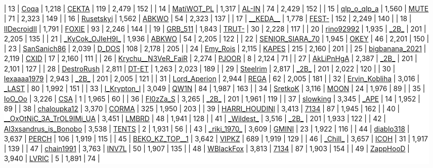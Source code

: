| 13 | [Coqa](https://wot-life.com/eu/player/Coqa/) | 1,218 | [CEKTA](https://wot-life.com/eu/clan/CEKTA/) | 119 | 2,479 | 152 |
| 14 | [MatiWOT\_PL](https://wot-life.com/eu/player/MatiWOT_PL/) | 1,317 | [AL-IN](https://wot-life.com/eu/clan/AL-IN/) | 74 | 2,429 | 152 |
| 15 | [qlp\_o\_qlp\_a](https://wot-life.com/eu/player/qlp_o_qlp_a/) | 1,560 | [MUTE](https://wot-life.com/eu/clan/MUTE/) | 71 | 2,323 | 149 |
| 16 | [Rusetskyi](https://wot-life.com/eu/player/Rusetskyi/) | 1,562 | [ABKWO](https://wot-life.com/eu/clan/ABKWO/) | 54 | 2,323 | 137 |
| 17 | [\_\_KEDA\_\_](https://wot-life.com/eu/player/__KEDA__/) | 1,778 | [FEST-](https://wot-life.com/eu/clan/FEST-/) | 152 | 2,249 | 140 |
| 18 | [IIDecroidII](https://wot-life.com/eu/player/IIDecroidII/) | 1,791 | [FOXIE](https://wot-life.com/eu/clan/FOXIE/) | 93 | 2,246 | 144 |
| 19 | [GRB\_511](https://wot-life.com/eu/player/GRB_511/) | 1,843 | [TRUT-](https://wot-life.com/eu/clan/TRUT-/) | 30 | 2,228 | 117 |
| 20 | [rino92992](https://wot-life.com/eu/player/rino92992/) | 1,935 | [\_2B\_](https://wot-life.com/eu/clan/_2B_/) | 201 | 2,205 | 135 |
| 21 | [\_KyCok\_OJIeH9I\_](https://wot-life.com/eu/player/_KyCok_OJIeH9I_/) | 1,936 | [ABKWO](https://wot-life.com/eu/clan/ABKWO/) | 54 | 2,205 | 122 |
| 22 | [SENIOR\_SIARA\_70](https://wot-life.com/eu/player/SENIOR_SIARA_70/) | 1,945 | [OKEY](https://wot-life.com/eu/clan/OKEY/) | 46 | 2,201 | 150 |
| 23 | [SanSanich86](https://wot-life.com/eu/player/SanSanich86/) | 2,039 | [D\_DOS](https://wot-life.com/eu/clan/D_DOS/) | 108 | 2,178 | 205 |
| 24 | [Emy\_Rois](https://wot-life.com/eu/player/Emy_Rois/) | 2,115 | [KAPES](https://wot-life.com/eu/clan/KAPES/) | 215 | 2,160 | 201 |
| 25 | [bigbanana\_2021](https://wot-life.com/eu/player/bigbanana_2021/) | 2,119 | [CXID](https://wot-life.com/eu/clan/CXID/) | 17 | 2,160 | 111 |
| 26 | [Krychu\_\_N3VeR\_FaiR](https://wot-life.com/eu/player/Krychu__N3VeR_FaiR/) | 2,274 | [PJOOR](https://wot-life.com/eu/clan/PJOOR/) | 8 | 2,124 | 71 |
| 27 | [AkLiPnHgA](https://wot-life.com/eu/player/AkLiPnHgA/) | 2,387 | [\_2B\_](https://wot-life.com/eu/clan/_2B_/) | 201 | 2,101 | 127 |
| 28 | [DestroRush](https://wot-life.com/eu/player/DestroRush/) | 2,811 | [DT-ET](https://wot-life.com/eu/clan/DT-ET/) | 1,263 | 2,023 | 189 |
| 29 | [Steelrim](https://wot-life.com/eu/player/Steelrim/) | 2,817 | [\_2B\_](https://wot-life.com/eu/clan/_2B_/) | 201 | 2,022 | 120 |
| 30 | [lexaaaa1979](https://wot-life.com/eu/player/lexaaaa1979/) | 2,943 | [\_2B\_](https://wot-life.com/eu/clan/_2B_/) | 201 | 2,005 | 121 |
| 31 | [Lord\_Aperion](https://wot-life.com/eu/player/Lord_Aperion/) | 2,944 | [REGA](https://wot-life.com/eu/clan/REGA/) | 62 | 2,005 | 181 |
| 32 | [Ervin\_Kobliha](https://wot-life.com/eu/player/Ervin_Kobliha/) | 3,016 | [\_LAST](https://wot-life.com/eu/clan/_LAST/) | 80 | 1,992 | 151 |
| 33 | [l\_Krypton\_l](https://wot-life.com/eu/player/l_Krypton_l/) | 3,049 | [QW1N](https://wot-life.com/eu/clan/QW1N/) | 84 | 1,987 | 163 |
| 34 | [SretkoK](https://wot-life.com/eu/player/SretkoK/) | 3,116 | [MOON](https://wot-life.com/eu/clan/MOON/) | 24 | 1,976 | 89 |
| 35 | [IoO\_Oo](https://wot-life.com/eu/player/IoO_Oo/) | 3,226 | [CSA](https://wot-life.com/eu/clan/CSA/) | 1 | 1,965 | 60 |
| 36 | [Fl0zZa\_S](https://wot-life.com/eu/player/Fl0zZa_S/) | 3,265 | [\_2B\_](https://wot-life.com/eu/clan/_2B_/) | 201 | 1,961 | 119 |
| 37 | [slowking](https://wot-life.com/eu/player/slowking/) | 3,345 | [\_APE](https://wot-life.com/eu/clan/_APE/) | 14 | 1,952 | 89 |
| 38 | [chaloupka12](https://wot-life.com/eu/player/chaloupka12/) | 3,370 | [CORMA](https://wot-life.com/eu/clan/CORMA/) | 325 | 1,950 | 203 |
| 39 | [HARRI\_HOUDINl](https://wot-life.com/eu/player/HARRI_HOUDINl/) | 3,413 | [7134](https://wot-life.com/eu/clan/7134/) | 87 | 1,945 | 162 |
| 40 | [\_\_OxOtNiC\_3A\_TrOL9IMi\_UA](https://wot-life.com/eu/player/__OxOtNiC_3A_TrOL9IMi_UA/) | 3,451 | [LMBRD](https://wot-life.com/eu/clan/LMBRD/) | 48 | 1,941 | 128 |
| 41 | [\_Wildest\_](https://wot-life.com/eu/player/_Wildest_/) | 3,516 | [\_2B\_](https://wot-life.com/eu/clan/_2B_/) | 201 | 1,933 | 122 |
| 42 | [Al3xsandrus\_is\_Bonobo](https://wot-life.com/eu/player/Al3xsandrus_is_Bonobo/) | 3,538 | [TENTS](https://wot-life.com/eu/clan/TENTS/) | 2 | 1,931 | 56 |
| 43 | [\_riki\_1970\_](https://wot-life.com/eu/player/_riki_1970_/) | 3,609 | [GMINI](https://wot-life.com/eu/clan/GMINI/) | 23 | 1,922 | 116 |
| 44 | [diablo318](https://wot-life.com/eu/player/diablo318/) | 3,637 | [PERCH](https://wot-life.com/eu/clan/PERCH/) | 106 | 1,919 | 115 |
| 45 | [BEKO\_KZ\_TOP\_\_1](https://wot-life.com/eu/player/BEKO_KZ_TOP__1/) | 3,642 | [VIPKZ](https://wot-life.com/eu/clan/VIPKZ/) | 689 | 1,919 | 129 |
| 46 | [\_ChiIl\_](https://wot-life.com/eu/player/_ChiIl_/) | 3,657 | [ICOH](https://wot-life.com/eu/clan/ICOH/) | 31 | 1,917 | 139 |
| 47 | [chain1991](https://wot-life.com/eu/player/chain1991/) | 3,763 | [INV7L](https://wot-life.com/eu/clan/INV7L/) | 50 | 1,907 | 135 |
| 48 | [WBlackFox](https://wot-life.com/eu/player/WBlackFox/) | 3,813 | [7134](https://wot-life.com/eu/clan/7134/) | 87 | 1,903 | 154 |
| 49 | [ZappHooD](https://wot-life.com/eu/player/ZappHooD/) | 3,940 | [LVRIC](https://wot-life.com/eu/clan/LVRIC/) | 5 | 1,891 | 74 |